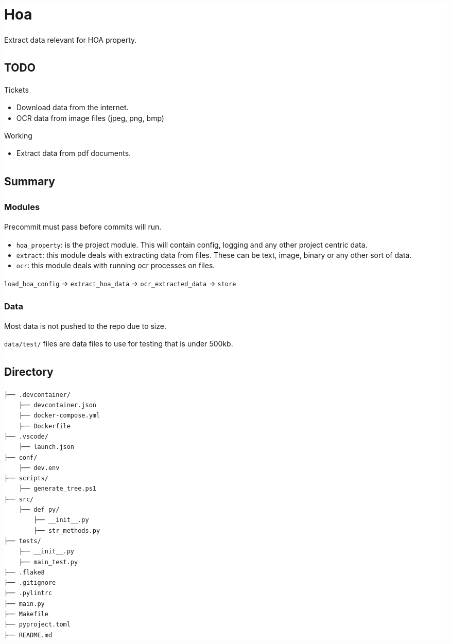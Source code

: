 # Hoa

Extract data relevant for HOA property.

## TODO

Tickets

- Download data from the internet.
- OCR data from image files (jpeg, png, bmp)

Working

- Extract data from pdf documents.

## Summary

### Modules

Precommit must pass before commits will run.

- `hoa_property`: is the project module.  This will contain config, logging and any other project centric data.
- `extract`: this module deals with extracting data from files.  These can be text, image, binary or any other sort of data.
- `ocr`: this module deals with running ocr processes on files.

`load_hoa_config` -> `extract_hoa_data` -> `ocr_extracted_data` -> `store`

### Data

Most data is not pushed to the repo due to size.

`data/test/` files are data files to use for testing that is under 500kb.

## Directory

```md
├── .devcontainer/
    ├── devcontainer.json
    ├── docker-compose.yml
    ├── Dockerfile
├── .vscode/
    ├── launch.json
├── conf/
    ├── dev.env
├── scripts/
    ├── generate_tree.ps1
├── src/
    ├── def_py/
        ├── __init__.py
        ├── str_methods.py
├── tests/
    ├── __init__.py
    ├── main_test.py
├── .flake8
├── .gitignore
├── .pylintrc
├── main.py
├── Makefile
├── pyproject.toml
├── README.md
```
